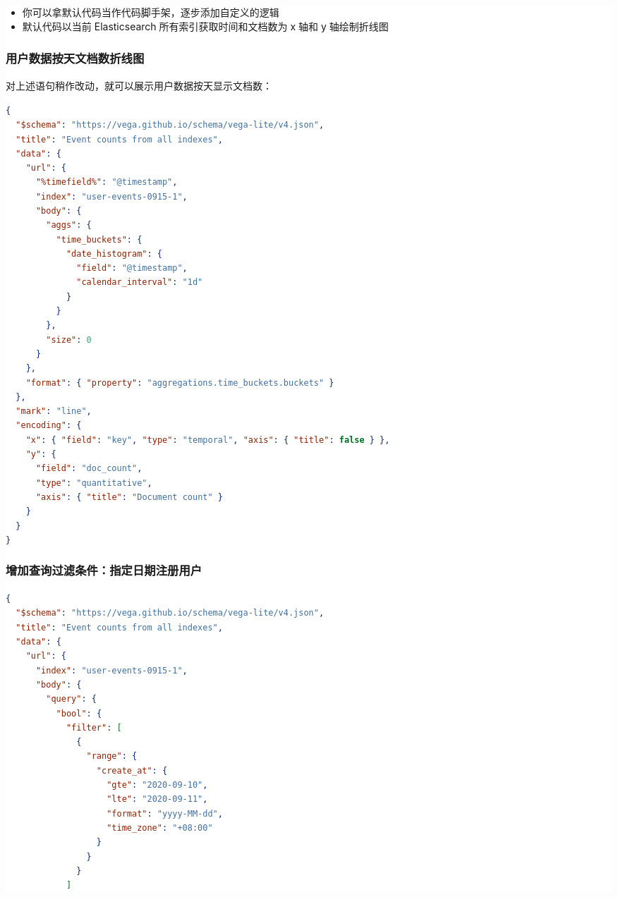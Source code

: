 - 你可以拿默认代码当作代码脚手架，逐步添加自定义的逻辑
- 默认代码以当前 Elasticsearch 所有索引获取时间和文档数为 x 轴和 y 轴绘制折线图

### 用户数据按天文档数折线图

对上述语句稍作改动，就可以展示用户数据按天显示文档数：

```json
{
  "$schema": "https://vega.github.io/schema/vega-lite/v4.json",
  "title": "Event counts from all indexes",
  "data": {
    "url": {
      "%timefield%": "@timestamp",
      "index": "user-events-0915-1",
      "body": {
        "aggs": {
          "time_buckets": {
            "date_histogram": {
              "field": "@timestamp",
              "calendar_interval": "1d"
            }
          }
        },
        "size": 0
      }
    },
    "format": { "property": "aggregations.time_buckets.buckets" }
  },
  "mark": "line",
  "encoding": {
    "x": { "field": "key", "type": "temporal", "axis": { "title": false } },
    "y": {
      "field": "doc_count",
      "type": "quantitative",
      "axis": { "title": "Document count" }
    }
  }
}
```

### 增加查询过滤条件：指定日期注册用户

```json
{
  "$schema": "https://vega.github.io/schema/vega-lite/v4.json",
  "title": "Event counts from all indexes",
  "data": {
    "url": {
      "index": "user-events-0915-1",
      "body": {
        "query": {
          "bool": {
            "filter": [
              {
                "range": {
                  "create_at": {
                    "gte": "2020-09-10",
                    "lte": "2020-09-11",
                    "format": "yyyy-MM-dd",
                    "time_zone": "+08:00"
                  }
                }
              }
            ]
```